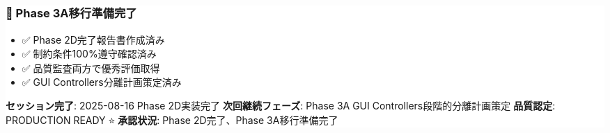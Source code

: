 ### 🎯 Phase 3A移行準備完了
- ✅ Phase 2D完了報告書作成済み
- ✅ 制約条件100%遵守確認済み
- ✅ 品質監査両方で優秀評価取得
- ✅ GUI Controllers分離計画策定済み

**セッション完了**: 2025-08-16 Phase 2D実装完了
**次回継続フェーズ**: Phase 3A GUI Controllers段階的分離計画策定
**品質認定**: PRODUCTION READY ⭐
**承認状況**: Phase 2D完了、Phase 3A移行準備完了